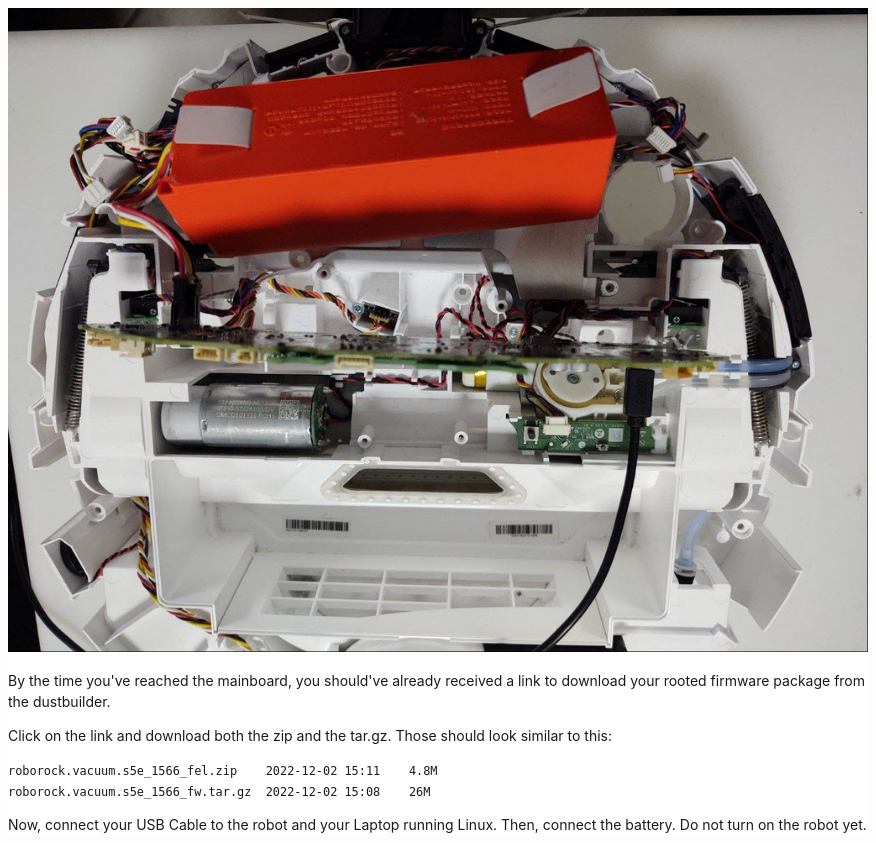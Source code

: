 ![S5e Mainboard FEL root](./img/s5e_mainboard_fel_root.jpg)

By the time you've reached the mainboard, you should've already received a link to download your rooted firmware package from the dustbuilder.

Click on the link and download both the zip and the tar.gz. Those should look similar to this:
```
roborock.vacuum.s5e_1566_fel.zip	2022-12-02 15:11 	4.8M
roborock.vacuum.s5e_1566_fw.tar.gz	2022-12-02 15:08 	26M
```


Now, connect your USB Cable to the robot and your Laptop running Linux.
Then, connect the battery. Do not turn on the robot yet.
